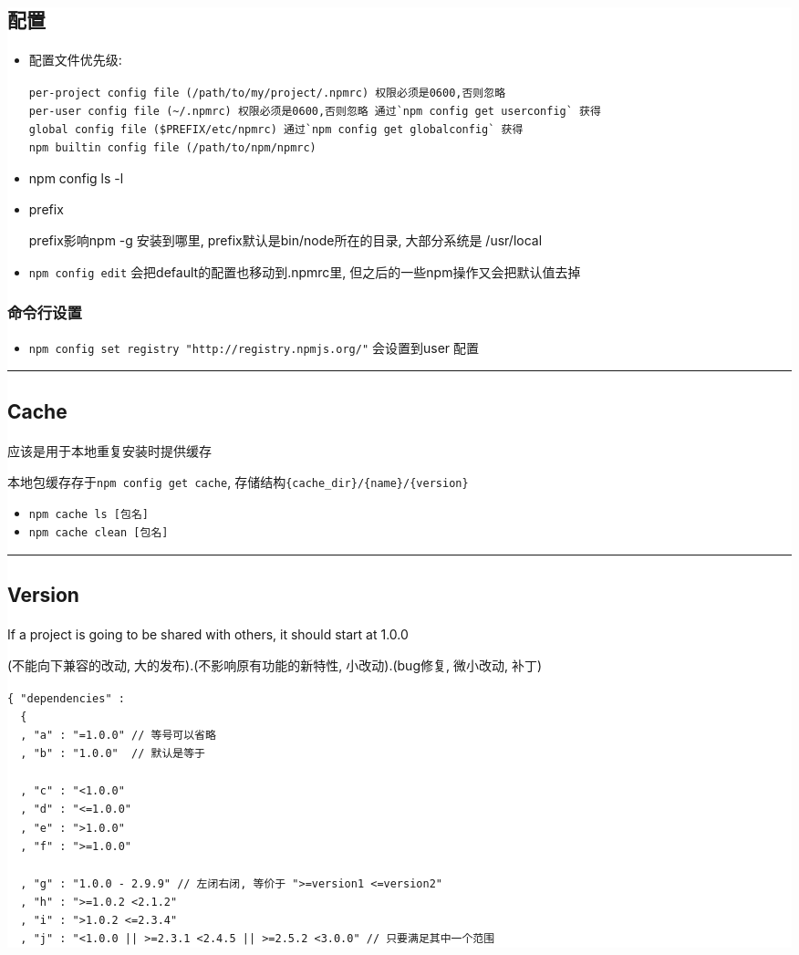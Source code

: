 
## 配置

* 配置文件优先级:

      per-project config file (/path/to/my/project/.npmrc) 权限必须是0600,否则忽略
      per-user config file (~/.npmrc) 权限必须是0600,否则忽略 通过`npm config get userconfig` 获得
      global config file ($PREFIX/etc/npmrc) 通过`npm config get globalconfig` 获得
      npm builtin config file (/path/to/npm/npmrc)

* npm config ls -l

* prefix

  prefix影响npm -g 安装到哪里, prefix默认是bin/node所在的目录, 大部分系统是 /usr/local

* `npm config edit` 会把default的配置也移动到.npmrc里, 但之后的一些npm操作又会把默认值去掉

### 命令行设置

* `npm config set registry "http://registry.npmjs.org/"` 会设置到user 配置

---

## Cache

应该是用于本地重复安装时提供缓存

本地包缓存存于`npm config get cache`, 存储结构`{cache_dir}/{name}/{version}`

* `npm cache ls [包名]`
* `npm cache clean [包名]`

---

## Version

If a project is going to be shared with others, it should start at 1.0.0

(不能向下兼容的改动, 大的发布).(不影响原有功能的新特性, 小改动).(bug修复, 微小改动, 补丁)


    { "dependencies" :
      {
      , "a" : "=1.0.0" // 等号可以省略
      , "b" : "1.0.0"  // 默认是等于

      , "c" : "<1.0.0"
      , "d" : "<=1.0.0"
      , "e" : ">1.0.0"
      , "f" : ">=1.0.0"

      , "g" : "1.0.0 - 2.9.9" // 左闭右闭, 等价于 ">=version1 <=version2"
      , "h" : ">=1.0.2 <2.1.2"
      , "i" : ">1.0.2 <=2.3.4"
      , "j" : "<1.0.0 || >=2.3.1 <2.4.5 || >=2.5.2 <3.0.0" // 只要满足其中一个范围

